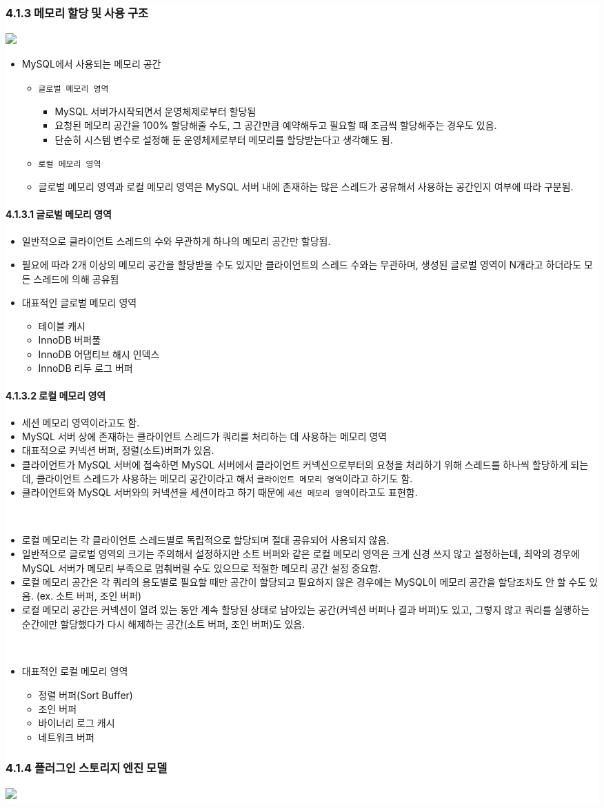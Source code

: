 ### 4.1.3 메모리 할당 및 사용 구조
<img src="https://velog.velcdn.com/images/hyolim/post/16a63d21-869f-4062-9587-d757f94e3270/image.png" width="500" height="auto">

- MySQL에서 사용되는 메모리 공간

    - `글로벌 메모리 영역`

        - MySQL 서버가시작되면서 운영체제로부터 할당됨
        - 요청된 메모리 공간을 100% 할당해줄 수도, 그 공간만큼 예약해두고 필요할 때 조금씩 할당해주는 경우도 있음.
        - 단순히 시스템 변수로 설정해 둔 운영체제로부터 메모리를 할당받는다고 생각해도 됨.
    - `로컬 메모리 영역`

    - 글로벌 메모리 영역과 로컬 메모리 영역은 MySQL 서버 내에 존재하는 많은 스레드가 공유해서 사용하는 공간인지 여부에 따라 구분됨.

#### 4.1.3.1 글로벌 메모리 영역
- 일반적으로 클라이언트 스레드의 수와 무관하게 하나의 메모리 공간만 할당됨.
- 필요에 따라 2개 이상의 메모리 공간을 할당받을 수도 있지만 클라이언트의 스레드 수와는 무관하며, 생성된 글로벌 영역이 N개라고 하더라도 모든 스레드에 의해 공유됨
  <br>
- 대표적인 글로벌 메모리 영역

    - 테이블 캐시
    - InnoDB 버퍼풀
    - InnoDB 어댑티브 해시 인덱스
    - InnoDB 리두 로그 버퍼

#### 4.1.3.2 로컬 메모리 영역
- 세션 메모리 영역이라고도 함.
- MySQL 서버 상에 존재하는 클라이언트 스레드가 쿼리를 처리하는 데 사용하는 메모리 영역
- 대표적으로 커넥션 버퍼, 정렬(소트)버퍼가 있음.
- 클라이언트가 MySQL 서버에 접속하면 MySQL 서버에서 클라이언트 커넥션으로부터의 요청을 처리하기 위해 스레드를 하나씩 할당하게 되는데, 클라이언트 스레드가 사용하는 메모리 공간이라고 해서 `클라이언트 메모리 영역`이라고 하기도 함.
- 클라이언트와 MySQL 서버와의 커넥션을 세션이라고 하기 때문에 `세션 메모리 영역`이라고도 표현함.

<br>

- 로컬 메모리는 각 클라이언트 스레드별로 독립적으로 할당되며 절대 공유되어 사용되지 않음.
- 일반적으로 글로벌 영역의 크기는 주의해서 설정하지만 소트 버퍼와 같은 로컬 메모리 영역은 크게 신경 쓰지 않고 설정하는데, 최악의 경우에 MySQL 서버가 메모리 부족으로 멈춰버릴 수도 있으므로 적절한 메모리 공간 설정 중요함.
- 로컬 메모리 공간은 각 쿼리의 용도별로 필요할 때만 공간이 할당되고 필요하지 않은 경우에는 MySQL이 메모리 공간을 할당조차도 안 할 수도 있음. (ex. 소트 버퍼, 조인 버퍼)
- 로컬 메모리 공간은 커넥션이 열려 있는 동안 계속 할당된 상태로 남아있는 공간(커넥션 버퍼나 결과 버퍼)도 있고, 그렇지 않고 쿼리를 실행하는 순간에만 할당했다가 다시 해제하는 공간(소트 버퍼, 조인 버퍼)도 있음.

<br>

- 대표적인 로컬 메모리 영역

    - 정렬 버퍼(Sort Buffer)
    - 조인 버퍼
    - 바이너리 로그 캐시
    - 네트워크 버퍼

### 4.1.4 플러그인 스토리지 엔진 모델

<img src="https://velog.velcdn.com/images/hyolim/post/ccfce870-a6bd-4500-818b-c4d02bdcf8bf/image.png" width="500" height="auto">
